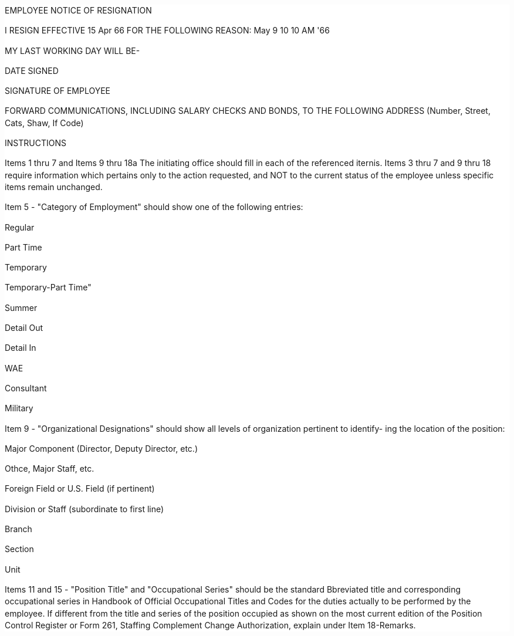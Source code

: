 EMPLOYEE NOTICE OF RESIGNATION

I RESIGN EFFECTIVE 15 Apr 66 FOR THE FOLLOWING REASON: May 9 10 10 AM '66

MY LAST WORKING DAY WILL BE-

DATE SIGNED

SIGNATURE OF EMPLOYEE

FORWARD COMMUNICATIONS, INCLUDING SALARY CHECKS AND BONDS, TO THE FOLLOWING ADDRESS (Number, Street, Cats, Shaw, If Code)

INSTRUCTIONS

Items 1 thru 7
and
Items 9 thru 18a
The initiating office should fill in each of the referenced iternis. Items 3 thru 7 and 9 thru 18 require information which pertains only to the action requested, and NOT to the current status of the employee unless specific items remain unchanged.

Item 5 - "Category of Employment" should show one of the following entries:

Regular

Part Time

Temporary

Temporary-Part Time"

Summer

Detail Out

Detail In

WAE

Consultant

Military

Item 9 - "Organizational Designations" should show all levels of organization pertinent to identify- ing the location of the position:

Major Component (Director, Deputy Director, etc.)

Othce, Major Staff, etc.

Foreign Field or U.S. Field (if pertinent)

Division or Staff (subordinate to first line)

Branch

Section

Unit

Items 11 and 15 - "Position Title" and "Occupational Series" should be the standard Bbreviated title and corresponding occupational series in Handbook of Official Occupational Titles and Codes for the duties actually to be performed by the employee. If different from the title and series of the position occupied as shown on the most current edition of the Position Control Register or Form 261, Staffing Complement Change Authorization, explain under Item 18-Remarks.
